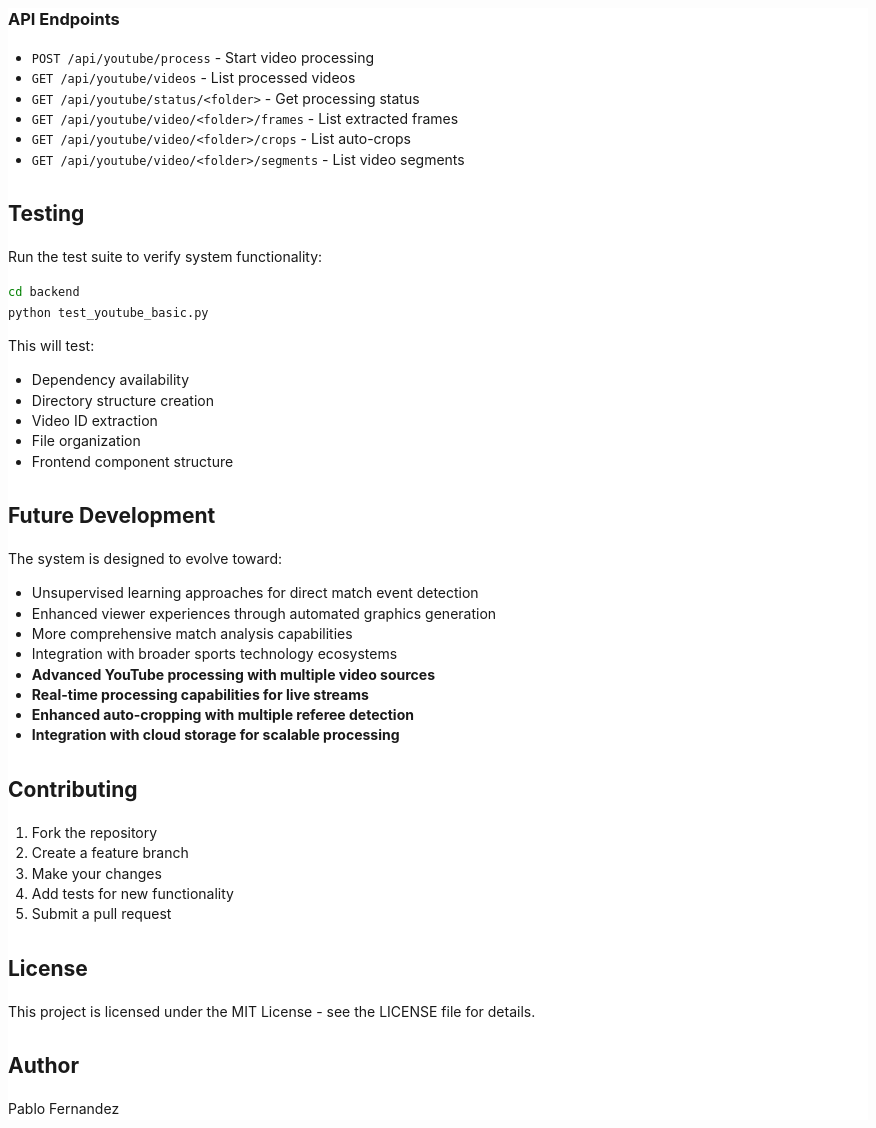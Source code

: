 ### API Endpoints
- `POST /api/youtube/process` - Start video processing
- `GET /api/youtube/videos` - List processed videos
- `GET /api/youtube/status/<folder>` - Get processing status
- `GET /api/youtube/video/<folder>/frames` - List extracted frames
- `GET /api/youtube/video/<folder>/crops` - List auto-crops
- `GET /api/youtube/video/<folder>/segments` - List video segments

## Testing

Run the test suite to verify system functionality:

```bash
cd backend
python test_youtube_basic.py
```

This will test:
- Dependency availability
- Directory structure creation
- Video ID extraction
- File organization
- Frontend component structure

## Future Development

The system is designed to evolve toward:
- Unsupervised learning approaches for direct match event detection
- Enhanced viewer experiences through automated graphics generation
- More comprehensive match analysis capabilities
- Integration with broader sports technology ecosystems
- **Advanced YouTube processing with multiple video sources**
- **Real-time processing capabilities for live streams**
- **Enhanced auto-cropping with multiple referee detection**
- **Integration with cloud storage for scalable processing**

## Contributing

1. Fork the repository
2. Create a feature branch
3. Make your changes
4. Add tests for new functionality
5. Submit a pull request

## License

This project is licensed under the MIT License - see the LICENSE file for details.

## Author

Pablo Fernandez
